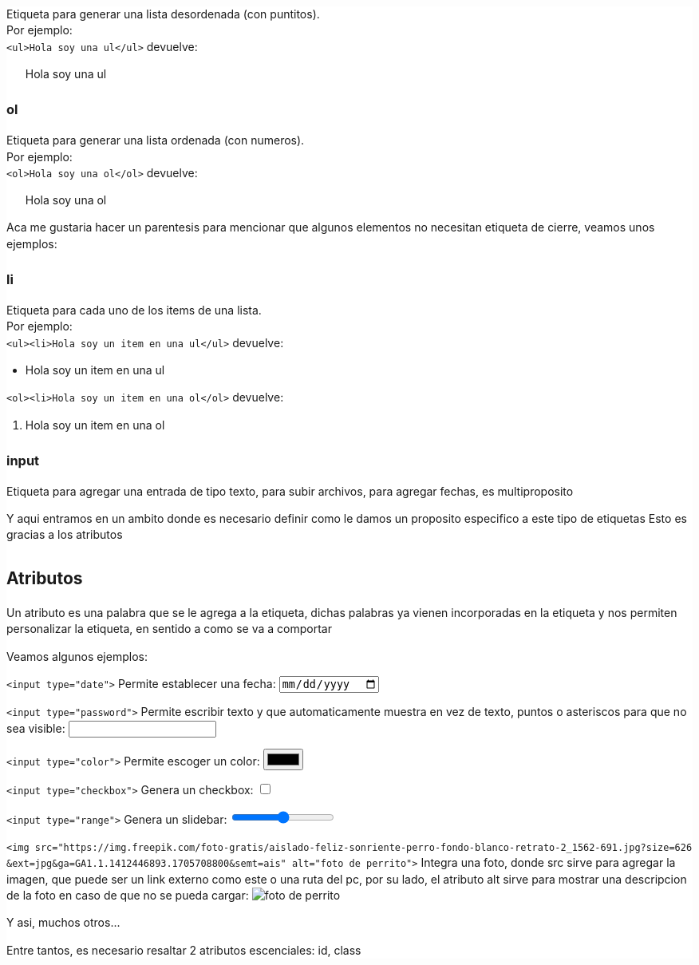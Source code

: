 Etiqueta para generar una lista desordenada (con puntitos). </br> Por ejemplo:
</br> `<ul>Hola soy una ul</ul>` devuelve: <ul>Hola soy una ul</ul>

### ol </br>

Etiqueta para generar una lista ordenada (con numeros). </br> Por ejemplo: </br>
`<ol>Hola soy una ol</ol>` devuelve: <ul>Hola soy una ol</ul>

Aca me gustaria hacer un parentesis para mencionar que algunos elementos no
necesitan etiqueta de cierre, veamos unos ejemplos:

### li </br>

Etiqueta para cada uno de los items de una lista. </br> Por ejemplo: </br>
`<ul><li>Hola soy un item en una ul</ul>` devuelve: <ul><li>Hola soy un item en
una ul</ul> `<ol><li>Hola soy un item en una ol</ol>` devuelve: <ol><li>Hola soy
un item en una ol</ol>

### input </br>

Etiqueta para agregar una entrada de tipo texto, para subir archivos, para
agregar fechas, es multiproposito

Y aqui entramos en un ambito donde es necesario definir como le damos un
proposito especifico a este tipo de etiquetas Esto es gracias a los atributos

## Atributos

Un atributo es una palabra que se le agrega a la etiqueta, dichas palabras ya
vienen incorporadas en la etiqueta y nos permiten personalizar la etiqueta, en
sentido a como se va a comportar

Veamos algunos ejemplos:

`<input type="date">` Permite establecer una fecha: <input type="date">

`<input type="password">` Permite escribir texto y que automaticamente muestra
en vez de texto, puntos o asteriscos para que no sea visible:
<input type="password">

`<input type="color">` Permite escoger un color: <input type="color">

`<input type="checkbox">` Genera un checkbox: <input type="checkbox">

`<input type="range">` Genera un slidebar: <input type="range">

`<img src="https://img.freepik.com/foto-gratis/aislado-feliz-sonriente-perro-fondo-blanco-retrato-2_1562-691.jpg?size=626&ext=jpg&ga=GA1.1.1412446893.1705708800&semt=ais" alt="foto de perrito">`
Integra una foto, donde src sirve para agregar la imagen, que puede ser un link
externo como este o una ruta del pc, por su lado, el atributo alt sirve para
mostrar una descripcion de la foto en caso de que no se pueda cargar:
<img src="https://img.freepik.com/foto-gratis/aislado-feliz-sonriente-perro-fondo-blanco-retrato-2_1562-691.jpg?size=626&ext=jpg&ga=GA1.1.1412446893.1705708800&semt=ais" alt="foto de perrito">

Y asi, muchos otros...

Entre tantos, es necesario resaltar 2 atributos escenciales: id, class
